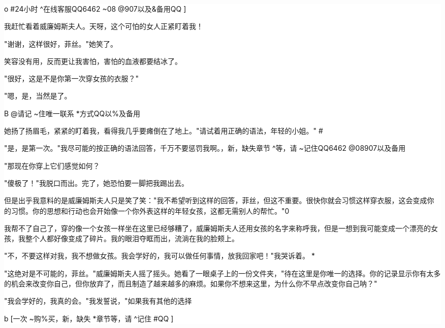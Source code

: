 

o  #24小时 ^在线客服QQ6462 ~08 @907以及&备用QQ ]



我赶忙看着威廉姆斯夫人。天呀，这个可怕的女人正紧盯着我！



"谢谢，这样很好，菲丝。"她笑了。



笑容没有用，反而更让我害怕，害怕的血液都要结冰了。





"很好，这是不是你第一次穿女孩的衣服？"





"嗯，是，当然是了。

B  @请记 ~住唯一联系 *方式QQ以%及备用





她扬了扬眉毛，紧紧的盯着我，看得我几乎要瘫倒在了地上。"请试着用正确的语法，年轻的小姐。" #



"是，是第一次。"我尽可能的按正确的语法回答，千万不要惩罚我啊。，新，缺失章节 ^等，请 ~记住QQ6462 @08907以及备用





"那现在你穿上它们感觉如何？



"傻极了！"我脱口而出。完了，她恐怕要一脚把我踢出去。





但是出乎我意料的是威廉姆斯夫人只是笑了笑："我不希望听到这样的回答，菲丝，但这不重要。很快你就会习惯这样穿衣服，这会变成你的习惯。你的思想和行动也会开始像一个你外表这样的年轻女孩，这都无需别人的帮忙。"0



我帮不了自己了，穿的像一个女孩一样坐在这里已经够糟了，威廉姆斯夫人还用女孩的名字来称呼我，但是一想到我可能变成一个漂亮的女孩，我整个人都好像变成了碎片。我的眼泪夺眶而出，流淌在我的脸颊上。



"不，不要这样对我，我不想做女孩。我会学好的，我可以做任何事情，放我回家吧！"我哭诉着。 *





"这绝对是不可能的，菲丝。"威廉姆斯夫人摇了摇头。她看了一眼桌子上的一份文件夹，"待在这里是你唯一的选择。你的记录显示你有太多的机会来改变你自己，但你放弃了，而且制造了越来越多的麻烦。如果你不想来这里，为什么你不早点改变你自己呐？"



"我会学好的，我真的会。"我发誓说，"如果我有其他的选择

b [一次 ~购%买，新，缺失 *章节等，请 ^记住 #QQ ]
